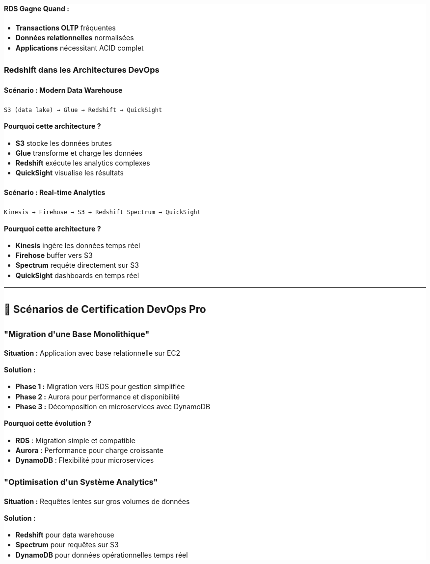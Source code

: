 #### **RDS Gagne Quand :**
- **Transactions OLTP** fréquentes
- **Données relationnelles** normalisées
- **Applications** nécessitant ACID complet

### **Redshift dans les Architectures DevOps**

#### **Scénario : Modern Data Warehouse**
```
S3 (data lake) → Glue → Redshift → QuickSight
```

**Pourquoi cette architecture ?**
- **S3** stocke les données brutes
- **Glue** transforme et charge les données
- **Redshift** exécute les analytics complexes
- **QuickSight** visualise les résultats

#### **Scénario : Real-time Analytics**
```
Kinesis → Firehose → S3 → Redshift Spectrum → QuickSight
```

**Pourquoi cette architecture ?**
- **Kinesis** ingère les données temps réel
- **Firehose** buffer vers S3
- **Spectrum** requête directement sur S3
- **QuickSight** dashboards en temps réel

---

## 🎯 **Scénarios de Certification DevOps Pro**

### **"Migration d'une Base Monolithique"**

**Situation :** Application avec base relationnelle sur EC2

**Solution :**
- **Phase 1 :** Migration vers RDS pour gestion simplifiée
- **Phase 2 :** Aurora pour performance et disponibilité
- **Phase 3 :** Décomposition en microservices avec DynamoDB

**Pourquoi cette évolution ?**
- **RDS** : Migration simple et compatible
- **Aurora** : Performance pour charge croissante
- **DynamoDB** : Flexibilité pour microservices

### **"Optimisation d'un Système Analytics"**

**Situation :** Requêtes lentes sur gros volumes de données

**Solution :**
- **Redshift** pour data warehouse
- **Spectrum** pour requêtes sur S3
- **DynamoDB** pour données opérationnelles temps réel
